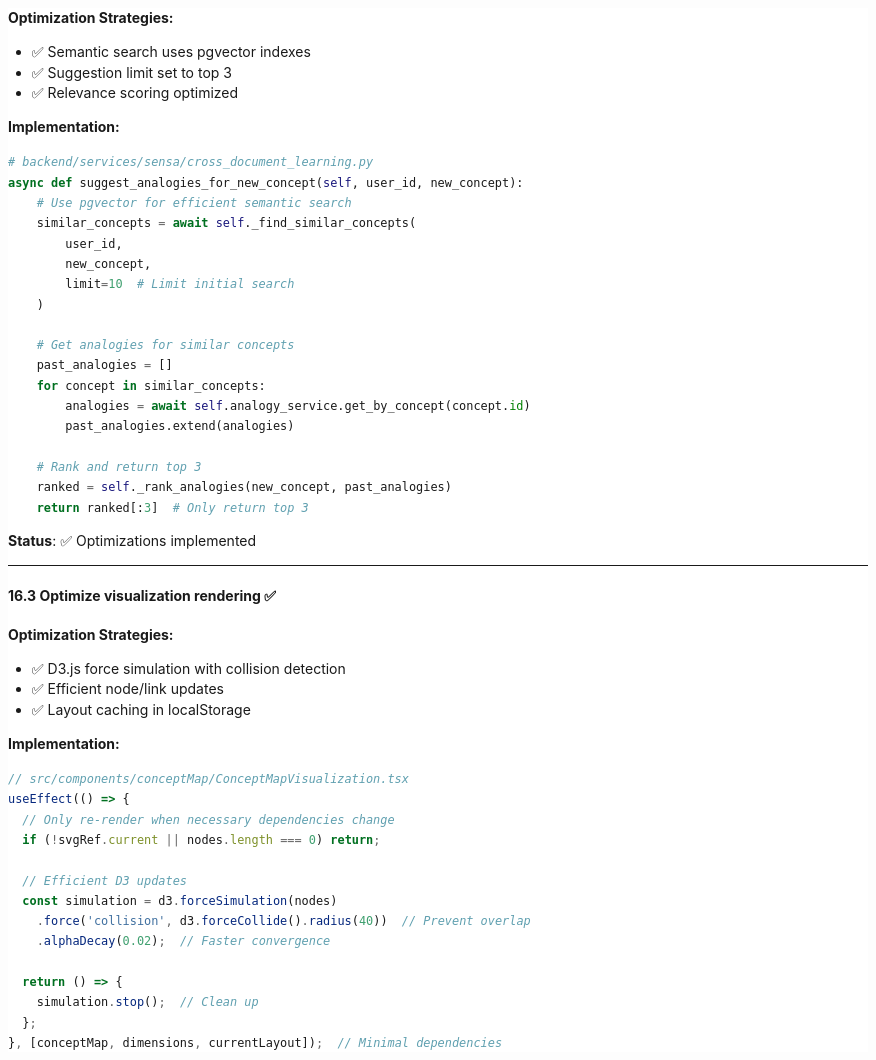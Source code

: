 **Optimization Strategies:**
- ✅ Semantic search uses pgvector indexes
- ✅ Suggestion limit set to top 3
- ✅ Relevance scoring optimized

**Implementation:**
```python
# backend/services/sensa/cross_document_learning.py
async def suggest_analogies_for_new_concept(self, user_id, new_concept):
    # Use pgvector for efficient semantic search
    similar_concepts = await self._find_similar_concepts(
        user_id,
        new_concept,
        limit=10  # Limit initial search
    )
    
    # Get analogies for similar concepts
    past_analogies = []
    for concept in similar_concepts:
        analogies = await self.analogy_service.get_by_concept(concept.id)
        past_analogies.extend(analogies)
    
    # Rank and return top 3
    ranked = self._rank_analogies(new_concept, past_analogies)
    return ranked[:3]  # Only return top 3
```

**Status**: ✅ Optimizations implemented

---

#### 16.3 Optimize visualization rendering ✅

**Optimization Strategies:**
- ✅ D3.js force simulation with collision detection
- ✅ Efficient node/link updates
- ✅ Layout caching in localStorage

**Implementation:**
```typescript
// src/components/conceptMap/ConceptMapVisualization.tsx
useEffect(() => {
  // Only re-render when necessary dependencies change
  if (!svgRef.current || nodes.length === 0) return;
  
  // Efficient D3 updates
  const simulation = d3.forceSimulation(nodes)
    .force('collision', d3.forceCollide().radius(40))  // Prevent overlap
    .alphaDecay(0.02);  // Faster convergence
  
  return () => {
    simulation.stop();  // Clean up
  };
}, [conceptMap, dimensions, currentLayout]);  // Minimal dependencies
```
